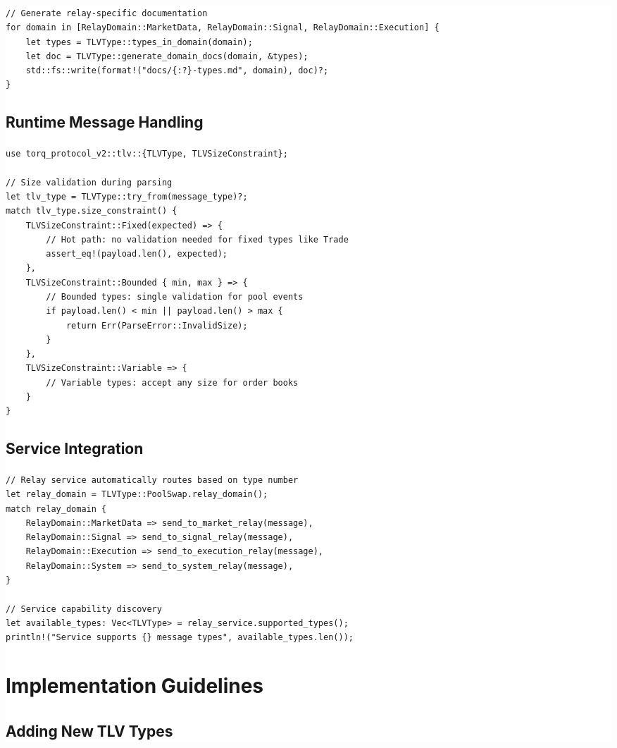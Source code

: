     // Generate relay-specific documentation
    for domain in [RelayDomain::MarketData, RelayDomain::Signal, RelayDomain::Execution] {
        let types = TLVType::types_in_domain(domain);
        let doc = TLVType::generate_domain_docs(domain, &types);
        std::fs::write(format!("docs/{:?}-types.md", domain), doc)?;
    }


## Runtime Message Handling

    use torq_protocol_v2::tlv::{TLVType, TLVSizeConstraint};
    
    // Size validation during parsing
    let tlv_type = TLVType::try_from(message_type)?;
    match tlv_type.size_constraint() {
        TLVSizeConstraint::Fixed(expected) => {
            // Hot path: no validation needed for fixed types like Trade
            assert_eq!(payload.len(), expected);
        },
        TLVSizeConstraint::Bounded { min, max } => {
            // Bounded types: single validation for pool events
            if payload.len() < min || payload.len() > max {
                return Err(ParseError::InvalidSize);
            }
        },
        TLVSizeConstraint::Variable => {
            // Variable types: accept any size for order books
        }
    }


## Service Integration

    // Relay service automatically routes based on type number
    let relay_domain = TLVType::PoolSwap.relay_domain();
    match relay_domain {
        RelayDomain::MarketData => send_to_market_relay(message),
        RelayDomain::Signal => send_to_signal_relay(message),
        RelayDomain::Execution => send_to_execution_relay(message),
        RelayDomain::System => send_to_system_relay(message),
    }
    
    // Service capability discovery
    let available_types: Vec<TLVType> = relay_service.supported_types();
    println!("Service supports {} message types", available_types.len());


# Implementation Guidelines


## Adding New TLV Types
